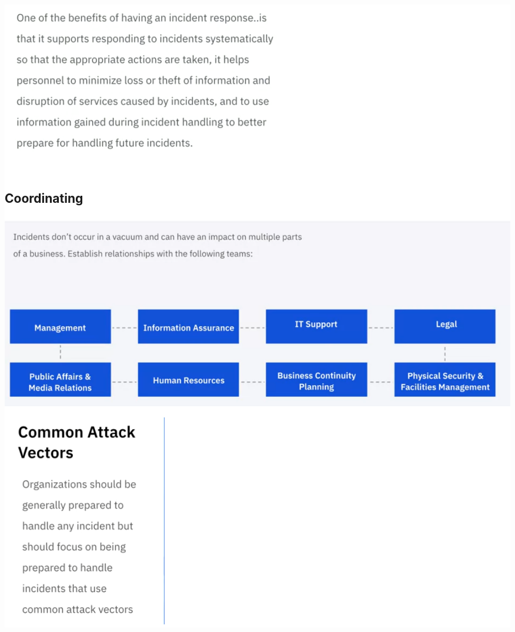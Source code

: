 <img src="../images/2022-08-04-00-44-40-image.png" title="" alt="" data-align="center">

## Coordinating

![](../images/2022-08-04-00-49-38-image.png)

<img src="../images/2022-08-04-00-50-50-image.png" title="" alt="" data-align="center">
